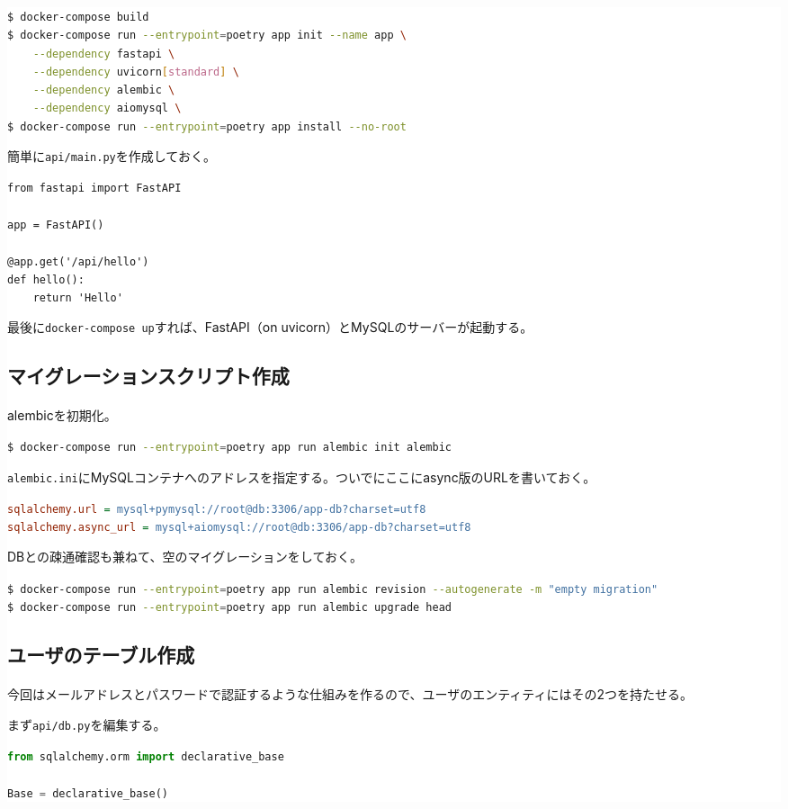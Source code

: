 ```sh
$ docker-compose build
$ docker-compose run --entrypoint=poetry app init --name app \
    --dependency fastapi \
    --dependency uvicorn[standard] \
    --dependency alembic \
    --dependency aiomysql \
$ docker-compose run --entrypoint=poetry app install --no-root
```

簡単に`api/main.py`を作成しておく。

```python3
from fastapi import FastAPI

app = FastAPI()

@app.get('/api/hello')
def hello():
    return 'Hello'
```

最後に`docker-compose up`すれば、FastAPI（on uvicorn）とMySQLのサーバーが起動する。

## マイグレーションスクリプト作成

alembicを初期化。

```sh
$ docker-compose run --entrypoint=poetry app run alembic init alembic
```

`alembic.ini`にMySQLコンテナへのアドレスを指定する。ついでにここにasync版のURLを書いておく。

```ini
sqlalchemy.url = mysql+pymysql://root@db:3306/app-db?charset=utf8
sqlalchemy.async_url = mysql+aiomysql://root@db:3306/app-db?charset=utf8
```

DBとの疎通確認も兼ねて、空のマイグレーションをしておく。

```sh
$ docker-compose run --entrypoint=poetry app run alembic revision --autogenerate -m "empty migration"
$ docker-compose run --entrypoint=poetry app run alembic upgrade head
```

## ユーザのテーブル作成

今回はメールアドレスとパスワードで認証するような仕組みを作るので、ユーザのエンティティにはその2つを持たせる。

まず`api/db.py`を編集する。

```python
from sqlalchemy.orm import declarative_base

Base = declarative_base()
```
